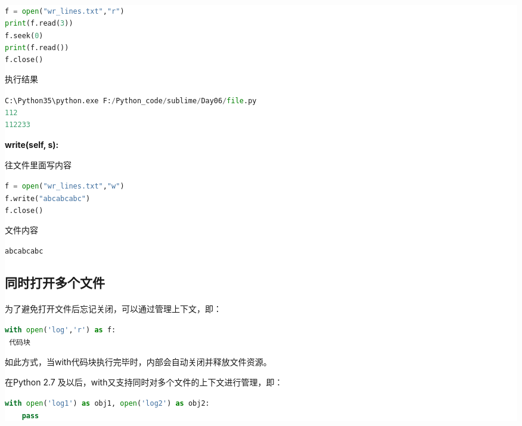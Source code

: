 ```python
f = open("wr_lines.txt","r")
print(f.read(3))
f.seek(0)
print(f.read())
f.close()
```

执行结果

```python
C:\Python35\python.exe F:/Python_code/sublime/Day06/file.py
112
112233
```

**write(self, s):**

往文件里面写内容

```python
f = open("wr_lines.txt","w")
f.write("abcabcabc")
f.close()
```

文件内容

```python
abcabcabc
```

## 同时打开多个文件

为了避免打开文件后忘记关闭，可以通过管理上下文，即：

```python
with open('log','r') as f:
 代码块
```

如此方式，当with代码块执行完毕时，内部会自动关闭并释放文件资源。

在Python 2.7 及以后，with又支持同时对多个文件的上下文进行管理，即：

```python
with open('log1') as obj1, open('log2') as obj2:
    pass
```